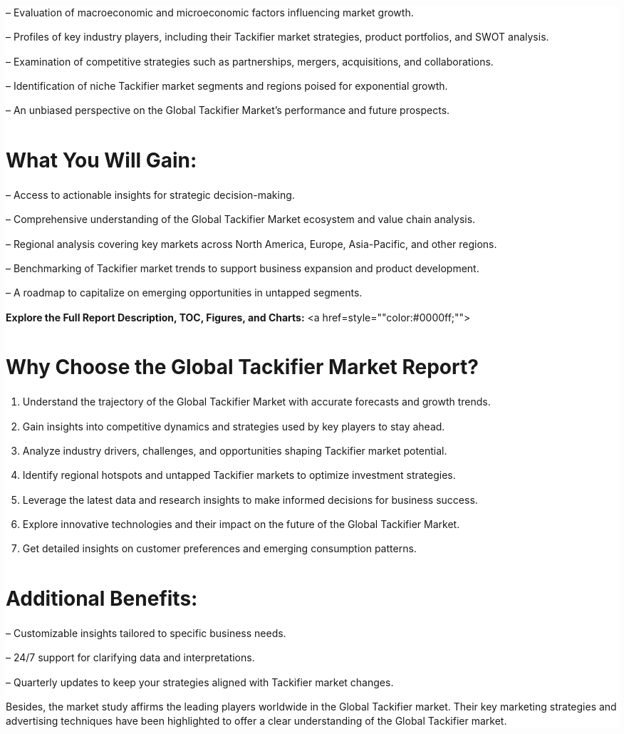 – Evaluation of macroeconomic and microeconomic factors influencing market growth.

– Profiles of key industry players, including their Tackifier market strategies, product portfolios, and SWOT analysis.

– Examination of competitive strategies such as partnerships, mergers, acquisitions, and collaborations.

– Identification of niche Tackifier market segments and regions poised for exponential growth.

– An unbiased perspective on the Global Tackifier Market’s performance and future prospects.

# <strong>What You Will Gain:</strong>

– Access to actionable insights for strategic decision-making.

– Comprehensive understanding of the Global Tackifier Market ecosystem and value chain analysis.

– Regional analysis covering key markets across North America, Europe, Asia-Pacific, and other regions.

– Benchmarking of Tackifier market trends to support business expansion and product development.

– A roadmap to capitalize on emerging opportunities in untapped segments.

<strong>Explore the Full Report Description, TOC, Figures, and Charts:</strong>
<a href=style=""color:#0000ff;""></a>

# <strong>Why Choose the Global Tackifier Market Report?</strong>

1. Understand the trajectory of the Global Tackifier Market with accurate forecasts and growth trends.

2. Gain insights into competitive dynamics and strategies used by key players to stay ahead.

3. Analyze industry drivers, challenges, and opportunities shaping Tackifier market potential.

4. Identify regional hotspots and untapped Tackifier markets to optimize investment strategies.

5. Leverage the latest data and research insights to make informed decisions for business success.

6. Explore innovative technologies and their impact on the future of the Global Tackifier Market.

7. Get detailed insights on customer preferences and emerging consumption patterns.

# <strong>Additional Benefits:</strong>

– Customizable insights tailored to specific business needs.

– 24/7 support for clarifying data and interpretations.

– Quarterly updates to keep your strategies aligned with Tackifier market changes.

Besides, the market study affirms the leading players worldwide in the Global Tackifier market. Their key marketing strategies and advertising techniques have been highlighted to offer a clear understanding of the Global Tackifier market.
